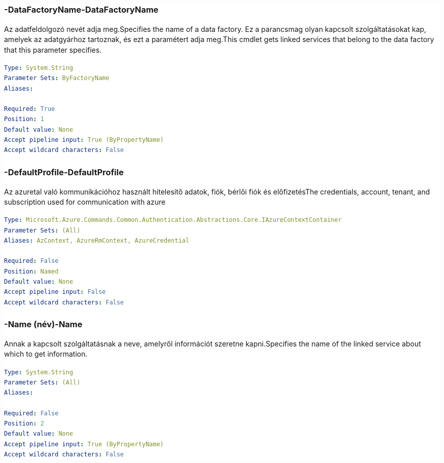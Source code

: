 ### <span data-ttu-id="7014a-126">-DataFactoryName</span><span class="sxs-lookup"><span data-stu-id="7014a-126">-DataFactoryName</span></span>
<span data-ttu-id="7014a-127">Az adatfeldolgozó nevét adja meg.</span><span class="sxs-lookup"><span data-stu-id="7014a-127">Specifies the name of a data factory.</span></span>
<span data-ttu-id="7014a-128">Ez a parancsmag olyan kapcsolt szolgáltatásokat kap, amelyek az adatgyárhoz tartoznak, és ezt a paramétert adja meg.</span><span class="sxs-lookup"><span data-stu-id="7014a-128">This cmdlet gets linked services that belong to the data factory that this parameter specifies.</span></span>

```yaml
Type: System.String
Parameter Sets: ByFactoryName
Aliases:

Required: True
Position: 1
Default value: None
Accept pipeline input: True (ByPropertyName)
Accept wildcard characters: False
```

### <span data-ttu-id="7014a-129">-DefaultProfile</span><span class="sxs-lookup"><span data-stu-id="7014a-129">-DefaultProfile</span></span>
<span data-ttu-id="7014a-130">Az azuretal való kommunikációhoz használt hitelesítő adatok, fiók, bérlői fiók és előfizetés</span><span class="sxs-lookup"><span data-stu-id="7014a-130">The credentials, account, tenant, and subscription used for communication with azure</span></span>

```yaml
Type: Microsoft.Azure.Commands.Common.Authentication.Abstractions.Core.IAzureContextContainer
Parameter Sets: (All)
Aliases: AzContext, AzureRmContext, AzureCredential

Required: False
Position: Named
Default value: None
Accept pipeline input: False
Accept wildcard characters: False
```

### <span data-ttu-id="7014a-131">-Name (név)</span><span class="sxs-lookup"><span data-stu-id="7014a-131">-Name</span></span>
<span data-ttu-id="7014a-132">Annak a kapcsolt szolgáltatásnak a neve, amelyről információt szeretne kapni.</span><span class="sxs-lookup"><span data-stu-id="7014a-132">Specifies the name of the linked service about which to get information.</span></span>

```yaml
Type: System.String
Parameter Sets: (All)
Aliases:

Required: False
Position: 2
Default value: None
Accept pipeline input: True (ByPropertyName)
Accept wildcard characters: False
```
